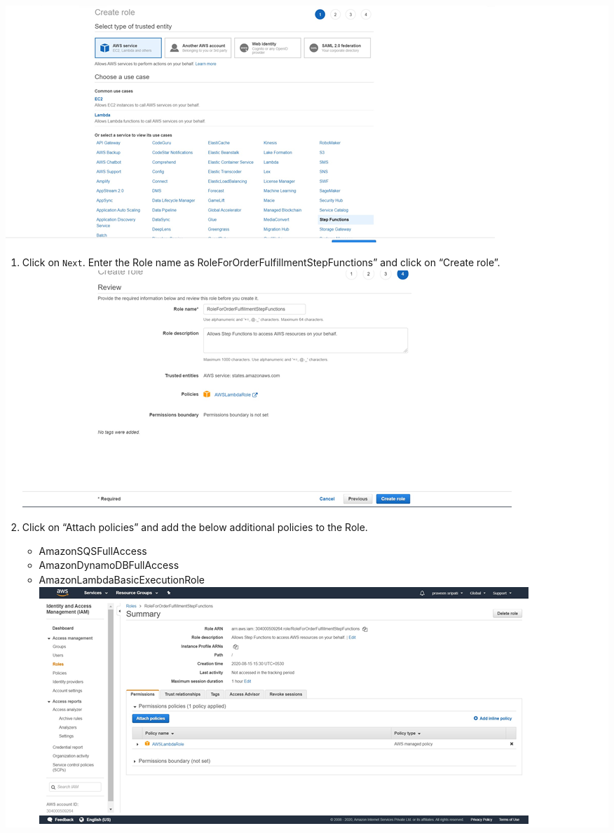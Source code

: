 ![](images/2020-11-03-19-07-47.png)

1. Click on `Next`. Enter the Role name as RoleForOrderFulfillmentStepFunctions” and click on “Create role”.\
![](images/2020-11-03-19-08-47.png)

1. Click on “Attach policies” and add the below additional policies to the Role.
	- AmazonSQSFullAccess
	- AmazonDynamoDBFullAccess
	- AmazonLambdaBasicExecutionRole\
![](images/2020-11-03-19-09-14.png)
